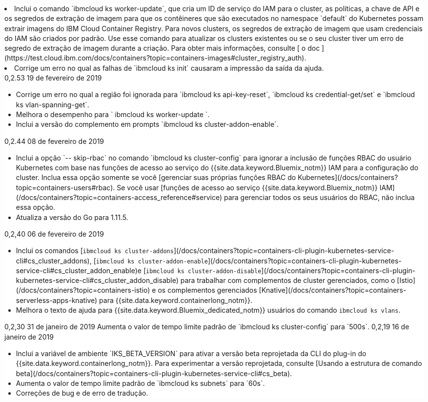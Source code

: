 <li>Inclui o comando `ibmcloud ks worker-update`, que cria um ID de serviço do IAM para o cluster, as políticas, a chave de API e os segredos de extração de imagem para que os contêineres que são executados no namespace `default` do Kubernetes possam extrair imagens do IBM Cloud Container Registry. Para novos clusters, os segredos de extração de imagem que usam credenciais do IAM são criados por padrão. Use esse comando para atualizar os clusters existentes ou se o seu cluster tiver um erro de segredo de extração de imagem durante a criação. Para obter mais informações, consulte  [ o doc ](https://test.cloud.ibm.com/docs/containers?topic=containers-images#cluster_registry_auth).</li>
<li>Corrige um erro no qual as falhas de `ibmcloud ks init` causaram a impressão da saída da ajuda.</li>
</ul></td>
</tr>
<tr>
<td>0,2.53</td>
<td>19 de fevereiro de 2019</td>
<td><ul><li>Corrige um erro no qual a região foi ignorada para `ibmcloud ks api-key-reset`, `ibmcloud ks credential-get/set` e `ibmcloud ks vlan-spanning-get`.</li>
<li>Melhora o desempenho para  ` ibmcloud ks worker-update `.</li>
<li>Inclui a versão do complemento em prompts `ibmcloud ks cluster-addon-enable`.</li>
</ul></td>
</tr>
<tr>
<td>0,2.44</td>
<td>08 de fevereiro de 2019</td>
<td><ul>
<li>Inclui a opção `-- skip-rbac` no comando `ibmcloud ks cluster-config` para ignorar a inclusão de funções RBAC do usuário Kubernetes com base nas funções de acesso ao serviço do {{site.data.keyword.Bluemix_notm}} IAM para a configuração do cluster. Inclua essa opção somente se você [gerenciar suas próprias funções RBAC do Kubernetes](/docs/containers?topic=containers-users#rbac). Se você usar [funções de acesso ao serviço {{site.data.keyword.Bluemix_notm}} IAM](/docs/containers?topic=containers-access_reference#service) para gerenciar todos os seus usuários do RBAC, não inclua essa opção.</li>
<li>Atualiza a versão do Go para 1.11.5.</li>
</ul></td>
</tr>
<tr>
<td>0,2,40</td>
<td>06 de fevereiro de 2019</td>
<td><ul>
<li>Inclui os comandos [<code>ibmcloud ks cluster-addons</code>](/docs/containers?topic=containers-cli-plugin-kubernetes-service-cli#cs_cluster_addons), [<code>ibmcloud ks cluster-addon-enable</code>](/docs/containers?topic=containers-cli-plugin-kubernetes-service-cli#cs_cluster_addon_enable)e [<code>ibmcloud ks cluster-addon-disable</code>](/docs/containers?topic=containers-cli-plugin-kubernetes-service-cli#cs_cluster_addon_disable) para trabalhar com complementos de cluster gerenciados, como o [Istio](/docs/containers?topic=containers-istio) e os complementos gerenciados [Knative](/docs/containers?topic=containers-serverless-apps-knative) para {{site.data.keyword.containerlong_notm}}.</li>
<li>Melhora o texto de ajuda para {{site.data.keyword.Bluemix_dedicated_notm}} usuários do comando <code>ibmcloud ks vlans</code>.</li></ul></td>
</tr>
<tr>
<td>0,2,30</td>
<td>31 de janeiro de 2019</td>
<td>Aumenta o valor de tempo limite padrão de `ibmcloud ks cluster-config` para `500s`.</td>
</tr>
<tr>
<td>0,2,19</td>
<td>16 de janeiro de 2019</td>
<td><ul><li>Inclui a variável de ambiente `IKS_BETA_VERSION` para ativar a versão beta reprojetada da CLI do plug-in do {{site.data.keyword.containerlong_notm}}. Para experimentar a versão reprojetada, consulte [Usando a estrutura de comando beta](/docs/containers?topic=containers-cli-plugin-kubernetes-service-cli#cs_beta).</li>
<li>Aumenta o valor de tempo limite padrão de `ibmcloud ks subnets` para `60s`.</li>
<li>Correções de bug e de erro de tradução.</li></ul></td>
</tr>